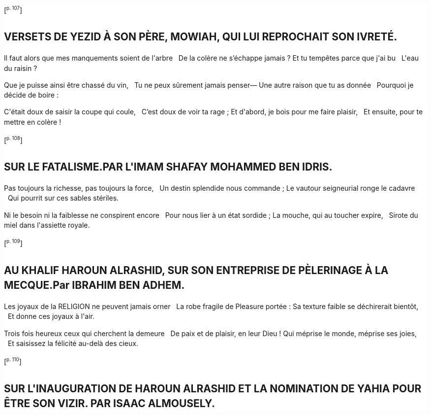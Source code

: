 <span id="p107">[<sup><small>p. 107</small></sup>]</span>

## VERSETS DE YEZID À SON PÈRE, MOWIAH, QUI LUI REPROCHAIT SON IVRETÉ.

Il faut alors que mes manquements soient de l'arbre
&nbsp;&nbsp;De la colère ne s’échappe jamais ?
Et tu tempêtes parce que j'ai bu
&nbsp;&nbsp;L'eau du raisin ?

Que je puisse ainsi être chassé du vin,
&nbsp;&nbsp;Tu ne peux sûrement jamais penser—
Une autre raison que tu as donnée
&nbsp;&nbsp;Pourquoi je décide de boire :

C'était doux de saisir la coupe qui coule,
&nbsp;&nbsp;C’est doux de voir ta rage ;
Et d'abord, je bois pour me faire plaisir,
&nbsp;&nbsp;Et ensuite, pour te mettre en colère !

<span id="p108">[<sup><small>p. 108</small></sup>]</span>

## SUR LE FATALISME.PAR L'IMAM SHAFAY MOHAMMED BEN IDRIS.

Pas toujours la richesse, pas toujours la force,
&nbsp;&nbsp;Un destin splendide nous commande ;
Le vautour seigneurial ronge le cadavre
&nbsp;&nbsp;Qui pourrit sur ces sables stériles.

Ni le besoin ni la faiblesse ne conspirent encore
&nbsp;&nbsp;Pour nous lier à un état sordide ;
La mouche, qui au toucher expire,
&nbsp;&nbsp;Sirote du miel dans l'assiette royale.

<span id="p109">[<sup><small>p. 109</small></sup>]</span>

## AU KHALIF HAROUN ALRASHID, SUR SON ENTREPRISE DE PÈLERINAGE À LA MECQUE.Par IBRAHIM BEN ADHEM.

Les joyaux de la RELIGION ne peuvent jamais orner
&nbsp;&nbsp;La robe fragile de Pleasure portée :
Sa texture faible se déchirerait bientôt,
&nbsp;&nbsp;Et donne ces joyaux à l'air.

Trois fois heureux ceux qui cherchent la demeure
&nbsp;&nbsp;De paix et de plaisir, en leur Dieu !
Qui méprise le monde, méprise ses joies,
&nbsp;&nbsp;Et saisissez la félicité au-delà des cieux.

<span id="p110">[<sup><small>p. 110</small></sup>]</span>

## SUR L'INAUGURATION DE HAROUN ALRASHID ET LA NOMINATION DE YAHIA POUR ÊTRE SON VIZIR. PAR ISAAC ALMOUSELY.


[^21]: 134:\* _i.e._—Le Loup.
[^22]: 142:\* Nedham, en arabe, signifie un collier de perles.
[^23]: 146:\* Un ange méchant, qui est autorisé à tenter l'humanité en leur enseignant la magie : voir la légende le concernant dans le Coran de Sale.
[^24]: 146:† Le poète fait ici allusion aux châtiments dénoncés dans le Coran contre ceux qui adorent une pluralité de dieux : « leur couche sera dans l’enfer, et sur eux seront des couvertures de feu. » Sur. 2.